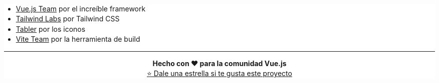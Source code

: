 - [Vue.js Team](https://vuejs.org/) por el increíble framework
- [Tailwind Labs](https://tailwindcss.com/) por Tailwind CSS
- [Tabler](https://tabler-icons.io/) por los iconos
- [Vite Team](https://vitejs.dev/) por la herramienta de build

---

<div align="center">
  <strong>Hecho con ❤️ para la comunidad Vue.js</strong>
</div>

<div align="center">
  <a href="https://github.com/tu-usuario/startkit-vue-tailwind">⭐ Dale una estrella si te gusta este proyecto</a>
</div> 